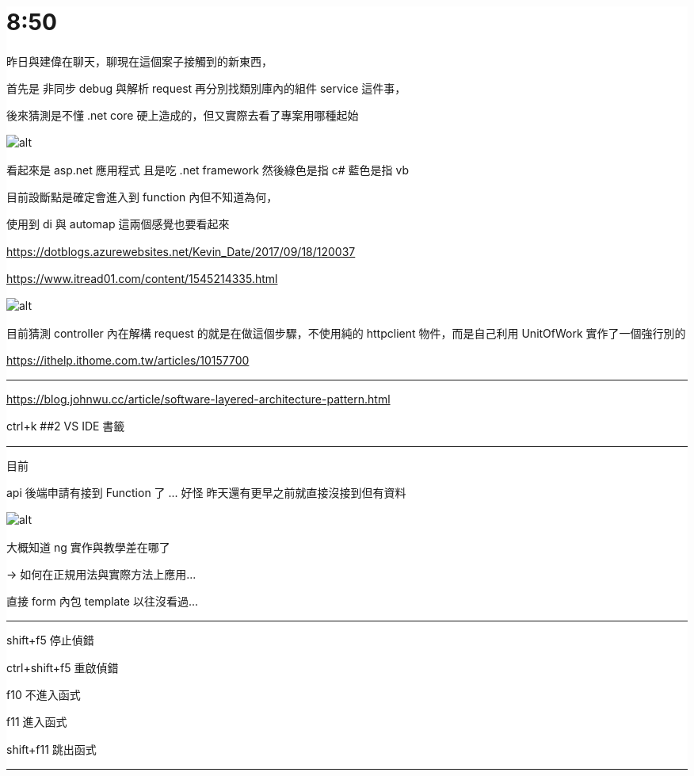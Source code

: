 # 8:50

昨日與建偉在聊天，聊現在這個案子接觸到的新東西，

首先是 非同步 debug 與解析 request 再分別找類別庫內的組件 service 這件事，

後來猜測是不懂 .net core 硬上造成的，但又實際去看了專案用哪種起始

![alt](/sinda-notes/img/wanhonframework.png)

看起來是 asp.net 應用程式 且是吃 .net framework 然後綠色是指 c# 藍色是指 vb

目前設斷點是確定會進入到 function 內但不知道為何，

使用到 di 與 automap 這兩個感覺也要看起來

<https://dotblogs.azurewebsites.net/Kevin_Date/2017/09/18/120037>

<https://www.itread01.com/content/1545214335.html>

![alt](/sinda-notes/img/beforecontrollerdoes.png)

目前猜測 controller 內在解構 request 的就是在做這個步驟，不使用純的 httpclient 物件，而是自己利用 UnitOfWork 實作了一個強行別的

<https://ithelp.ithome.com.tw/articles/10157700>

---

<https://blog.johnwu.cc/article/software-layered-architecture-pattern.html>

ctrl+k ##2 VS IDE 書籤

---

目前

api 後端申請有接到 Function 了 ... 好怪 昨天還有更早之前就直接沒接到但有資料

![alt](/sinda-notes/img/formwithangular.png)

大概知道 ng 實作與教學差在哪了

 -> 如何在正規用法與實際方法上應用...

直接 form 內包 template 以往沒看過...

---

shift+f5 停止偵錯

ctrl+shift+f5 重啟偵錯

f10 不進入函式

f11 進入函式

shift+f11 跳出函式

---
